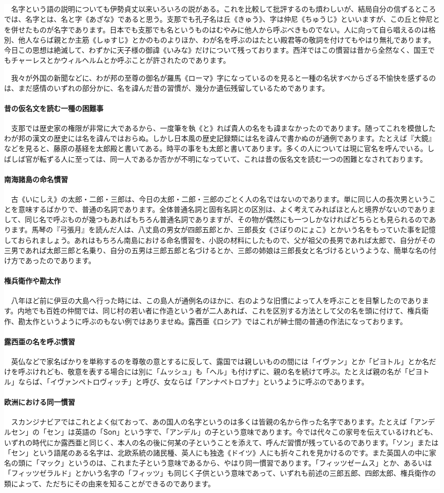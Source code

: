 


　名字という語の説明についても伊勢貞丈以来いろいろの説がある。これを比較して批評するのも煩わしいが、結局自分の信ずるところでは、名字とは、名と字《あざな》であると思う。支那でも孔子名は丘《きゅう》、字は仲尼《ちゅうじ》といいますが、この丘と仲尼とを併せたものが名字であります。日本でも支那でも名というものはむやみに他人から呼ぶべきものでない。人に向って自ら唱えるのは格別、他人ならば親とか主筋《しゅすじ》とかのものよりほか、わが名を呼ぶのはたとい殿君等の敬詞を付けてもやはり無礼であります。今日この思想は絶滅して、わずかに天子様の御諱《いみな》だけについて残っております。西洋ではこの慣習は昔から全然なく、国王でもチャーレスとかウィルヘルムとか呼ぶことが許されたのであります。

　我々が外国の新聞などに、わが邦の至尊の御名が羅馬《ローマ》字になっているのを見ると一種の名状すべからざる不愉快を感ずるのは、まだ感情のいずれの部分かに、名を諱んだ昔の習慣が、幾分か遺伝残留しているためであります。



#### 昔の仮名文を読む一種の困難事




　支那では歴史家の権限が非常に大であるから、一度筆を執《と》れば貴人の名をも諱まなかったのであります。随ってこれを模倣したわが邦の漢文の歴史には名を諱んではおらぬ。しかし日本風の歴史記録類には名を諱んで書かぬのが通例であります。たとえば『大鏡』などを見ると、藤原の基経を太郎殿と書いてある。時平の事をも太郎と書いてあります。多くの人については現に官名を呼んでいる。しばしば官が転ずる人に至っては、同一人であるか否かが不明になっていて、これは昔の仮名文を読む一つの困難となされております。



#### 南海諸島の命名慣習




　古《いにしえ》の太郎・二郎・三郎は、今日の太郎・二郎・三郎のごとく人の名ではないのであります。単に同じ人の長次男ということを意味するばかりで、普通の名詞であります。全体普通名詞と固有名詞との区別は、よく考えてみればほとんと境界がないのでありまして、同じ名で呼ぶものが幾つもあればもちろん普通名詞でありますが、その物が偶然にも一つしかなければどちらとも見られるのであります。馬琴の『弓張月』を読んだ人は、八丈島の男女が四郎五郎とか、三郎長女《さぼりのにょこ》とかいう名をもっていた事を記憶しておられましょう。あれはもちろん南島における命名慣習を、小説の材料にしたもので、父が祖父の長男であれば太郎で、自分がその三男であれば太郎三郎と名乗り、自分の五男は三郎五郎と名づけるとか、三郎の姉娘は三郎長女と名づけるというような、簡単な名の付け方であったのであります。



#### 権兵衛作や勘太作




　八年ほど前に伊豆の大島へ行った時には、この島人が通例名のほかに、右のような旧慣によって人を呼ぶことを目撃したのであります。内地でも百姓の仲間では、同じ村の若い者に作造という者が二人あれば、これを区別する方法として父の名を頭に付けて、権兵衛作、勘太作というように呼ぶのもない例ではありませぬ。露西亜《ロシア》ではこれが紳士間の普通の作法になっております。



#### 露西亜の名を呼ぶ慣習




　英仏などで家名ばかりを単称するのを尊敬の意とするに反して、露国では親しいものの間には「イヴァン」とか「ピヨトル」とか名だけを呼ぶけれども、敬意を表する場合には別に「ムッシュ」も「ヘル」も付けずに、親の名を続けて呼ぶ。たとえば親の名が「ピヨトル」ならば、「イヴァンペトロヴィッチ」と呼び、女ならば「アンナペトロブナ」というように呼ぶのであります。



#### 欧洲における同一慣習




　スカンジナビアではこれとよく似ておって、あの国人の名字というのは多くは皆親の名から作った名字であります。たとえば「アンデルセン」の「セン」は英語の「Son」という字で、「アンデル」の子という意味であります。今では代々この家号を伝えているけれども、いずれの時代にか露西亜と同じく、本人の名の後に何某の子ということを添えて、呼んだ習慣が残っているのであります。「ソン」または「セン」という語尾のある名字は、北欧系統の諸民種、英人にも独逸《ドイツ》人にも折々これを見かけるのです。また英国人の中に家名の頭に「マック」というのは、これまた子という意味であるから、やはり同一慣習であります。「フィッツゼームス」とか、あるいは「フィッツゼラルド」とかいう名字の「フィッツ」も同じく子供という意味であって、いずれも前述の三郎五郎、四郎太郎、権兵衛作の類によって、ただちにその由来を知ることができるのであります。


